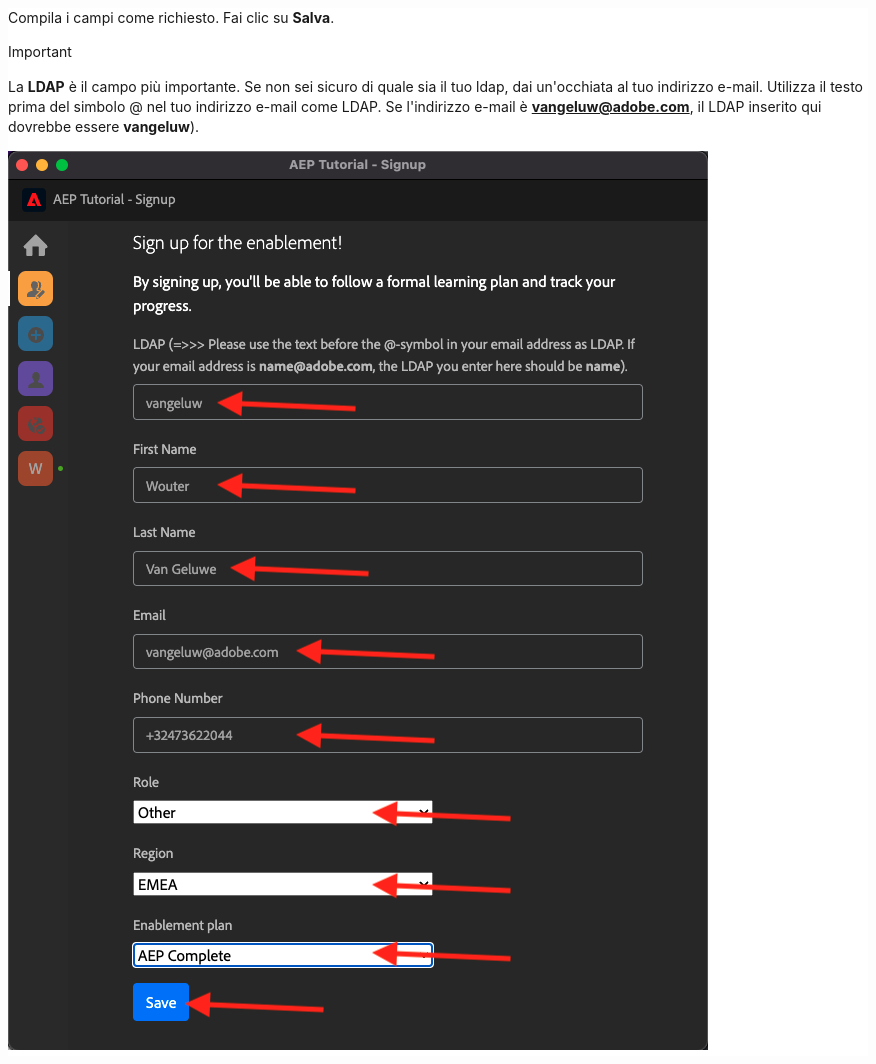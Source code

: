 Compila i campi come richiesto. Fai clic su **Salva**.

>[!IMPORTANT]
>
>La **LDAP** è il campo più importante. Se non sei sicuro di quale sia il tuo ldap, dai un&#39;occhiata al tuo indirizzo e-mail. Utilizza il testo prima del simbolo @ nel tuo indirizzo e-mail come LDAP. Se l&#39;indirizzo e-mail è **vangeluw@adobe.com**, il LDAP inserito qui dovrebbe essere **vangeluw**).

![DSN](./images/chrome1.png)
